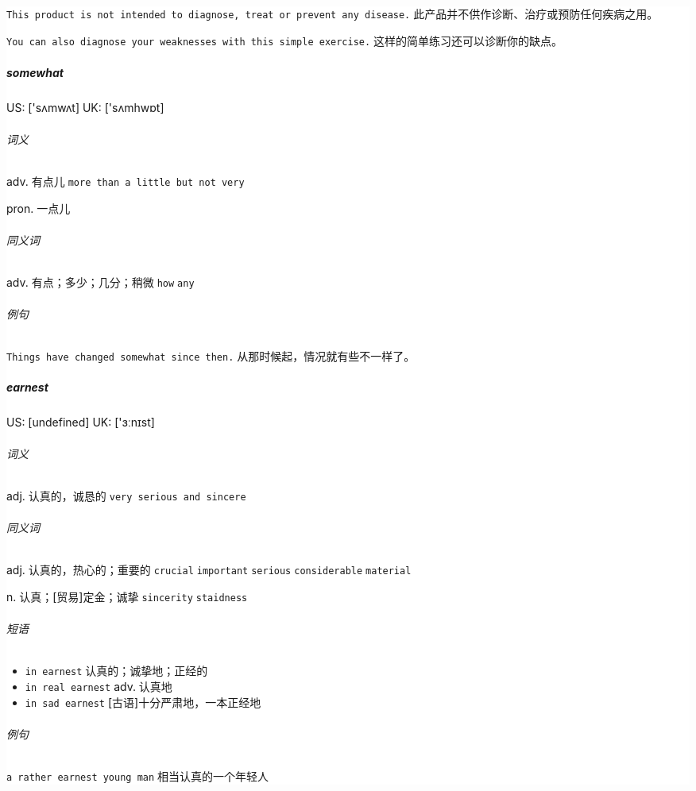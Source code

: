 `This product is not intended to diagnose, treat or prevent any disease.`
此产品并不供作诊断、治疗或预防任何疾病之用。

`You can also diagnose your weaknesses with this simple exercise.`
这样的简单练习还可以诊断你的缺点。


##### somewhat

US: ['sʌmwʌt]
UK: ['sʌmhwɒt]

###### 词义

adv. 有点儿
`more than a little but not very`

pron. 一点儿


###### 同义词

adv. 有点；多少；几分；稍微
`how` `any`


###### 例句

`Things have changed somewhat since then.`
从那时候起，情况就有些不一样了。


##### earnest

US: [undefined]
UK: ['ɜːnɪst]

###### 词义

adj. 认真的，诚恳的
`very serious and sincere`

###### 同义词

adj. 认真的，热心的；重要的
`crucial` `important` `serious` `considerable` `material`

n. 认真；[贸易]定金；诚挚
`sincerity` `staidness`


###### 短语

- `in earnest` 认真的；诚挚地；正经的
- `in real earnest` adv. 认真地
- `in sad earnest` [古语]十分严肃地，一本正经地

###### 例句

`a rather earnest young man`
相当认真的一个年轻人
